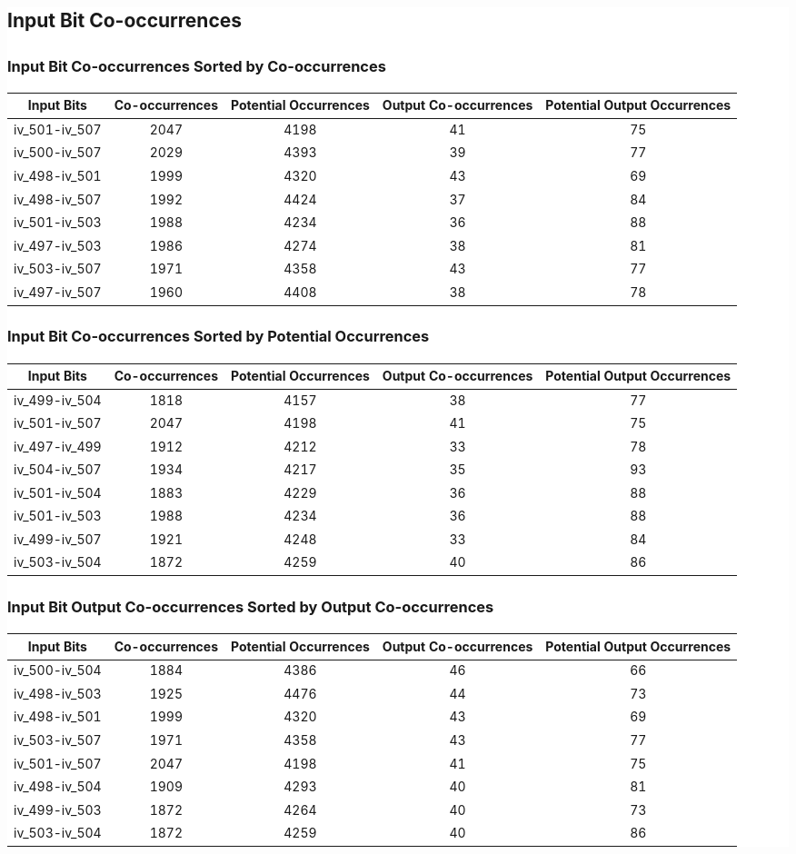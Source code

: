 ## Input Bit Co-occurrences

### Input Bit Co-occurrences Sorted by Co-occurrences

| Input Bits | Co-occurrences | Potential Occurrences | Output Co-occurrences | Potential Output Occurrences |
|:----------:|:--------------:|:---------------------:|:---------------------:|:----------------------------:|
| iv_501-iv_507 | 2047 | 4198 | 41 | 75 |
| iv_500-iv_507 | 2029 | 4393 | 39 | 77 |
| iv_498-iv_501 | 1999 | 4320 | 43 | 69 |
| iv_498-iv_507 | 1992 | 4424 | 37 | 84 |
| iv_501-iv_503 | 1988 | 4234 | 36 | 88 |
| iv_497-iv_503 | 1986 | 4274 | 38 | 81 |
| iv_503-iv_507 | 1971 | 4358 | 43 | 77 |
| iv_497-iv_507 | 1960 | 4408 | 38 | 78 |

### Input Bit Co-occurrences Sorted by Potential Occurrences

| Input Bits | Co-occurrences | Potential Occurrences | Output Co-occurrences | Potential Output Occurrences |
|:----------:|:--------------:|:---------------------:|:---------------------:|:----------------------------:|
| iv_499-iv_504 | 1818 | 4157 | 38 | 77 |
| iv_501-iv_507 | 2047 | 4198 | 41 | 75 |
| iv_497-iv_499 | 1912 | 4212 | 33 | 78 |
| iv_504-iv_507 | 1934 | 4217 | 35 | 93 |
| iv_501-iv_504 | 1883 | 4229 | 36 | 88 |
| iv_501-iv_503 | 1988 | 4234 | 36 | 88 |
| iv_499-iv_507 | 1921 | 4248 | 33 | 84 |
| iv_503-iv_504 | 1872 | 4259 | 40 | 86 |

### Input Bit Output Co-occurrences Sorted by Output Co-occurrences

| Input Bits | Co-occurrences | Potential Occurrences | Output Co-occurrences | Potential Output Occurrences |
|:----------:|:--------------:|:---------------------:|:---------------------:|:----------------------------:|
| iv_500-iv_504 | 1884 | 4386 | 46 | 66 |
| iv_498-iv_503 | 1925 | 4476 | 44 | 73 |
| iv_498-iv_501 | 1999 | 4320 | 43 | 69 |
| iv_503-iv_507 | 1971 | 4358 | 43 | 77 |
| iv_501-iv_507 | 2047 | 4198 | 41 | 75 |
| iv_498-iv_504 | 1909 | 4293 | 40 | 81 |
| iv_499-iv_503 | 1872 | 4264 | 40 | 73 |
| iv_503-iv_504 | 1872 | 4259 | 40 | 86 |
